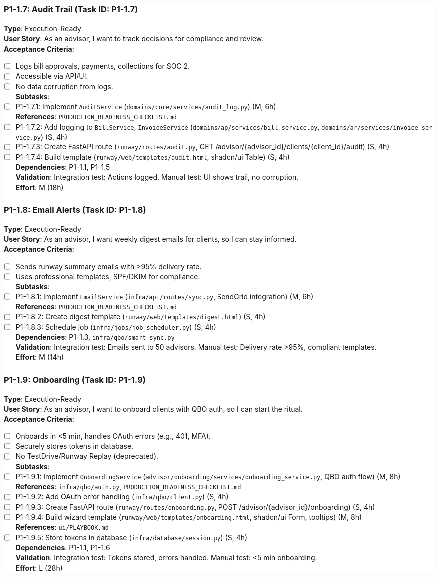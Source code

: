 ### P1-1.7: Audit Trail (Task ID: P1-1.7)
**Type**: Execution-Ready  
**User Story**: As an advisor, I want to track decisions for compliance and review.  
**Acceptance Criteria**:  
- [ ] Logs bill approvals, payments, collections for SOC 2.  
- [ ] Accessible via API/UI.  
- [ ] No data corruption from logs.  
**Subtasks**:  
- [ ] P1-1.7.1: Implement `AuditService` (`domains/core/services/audit_log.py`) (M, 6h)  
  **References**: `PRODUCTION_READINESS_CHECKLIST.md`  
- [ ] P1-1.7.2: Add logging to `BillService`, `InvoiceService` (`domains/ap/services/bill_service.py`, `domains/ar/services/invoice_service.py`) (S, 4h)  
- [ ] P1-1.7.3: Create FastAPI route (`runway/routes/audit.py`, GET /advisor/{advisor_id}/clients/{client_id}/audit) (S, 4h)  
- [ ] P1-1.7.4: Build template (`runway/web/templates/audit.html`, shadcn/ui Table) (S, 4h)  
**Dependencies**: P1-1.1, P1-1.5  
**Validation**: Integration test: Actions logged. Manual test: UI shows trail, no corruption.  
**Effort**: M (18h)  

### P1-1.8: Email Alerts (Task ID: P1-1.8)
**Type**: Execution-Ready  
**User Story**: As an advisor, I want weekly digest emails for clients, so I can stay informed.  
**Acceptance Criteria**:  
- [ ] Sends runway summary emails with >95% delivery rate.  
- [ ] Uses professional templates, SPF/DKIM for compliance.  
**Subtasks**:  
- [ ] P1-1.8.1: Implement `EmailService` (`infra/api/routes/sync.py`, SendGrid integration) (M, 6h)  
  **References**: `PRODUCTION_READINESS_CHECKLIST.md`  
- [ ] P1-1.8.2: Create digest template (`runway/web/templates/digest.html`) (S, 4h)  
- [ ] P1-1.8.3: Schedule job (`infra/jobs/job_scheduler.py`) (S, 4h)  
**Dependencies**: P1-1.3, `infra/qbo/smart_sync.py`  
**Validation**: Integration test: Emails sent to 50 advisors. Manual test: Delivery rate >95%, compliant templates.  
**Effort**: M (14h)  

### P1-1.9: Onboarding (Task ID: P1-1.9)
**Type**: Execution-Ready  
**User Story**: As an advisor, I want to onboard clients with QBO auth, so I can start the ritual.  
**Acceptance Criteria**:  
- [ ] Onboards in <5 min, handles OAuth errors (e.g., 401, MFA).  
- [ ] Securely stores tokens in database.  
- [ ] No TestDrive/Runway Replay (deprecated).  
**Subtasks**:  
- [ ] P1-1.9.1: Implement `OnboardingService` (`advisor/onboarding/services/onboarding_service.py`, QBO auth flow) (M, 8h)  
  **References**: `infra/qbo/auth.py`, `PRODUCTION_READINESS_CHECKLIST.md`  
- [ ] P1-1.9.2: Add OAuth error handling (`infra/qbo/client.py`) (S, 4h)  
- [ ] P1-1.9.3: Create FastAPI route (`runway/routes/onboarding.py`, POST /advisor/{advisor_id}/onboarding) (S, 4h)  
- [ ] P1-1.9.4: Build wizard template (`runway/web/templates/onboarding.html`, shadcn/ui Form, tooltips) (M, 8h)  
  **References**: `ui/PLAYBOOK.md`  
- [ ] P1-1.9.5: Store tokens in database (`infra/database/session.py`) (S, 4h)  
**Dependencies**: P1-1.1, P1-1.6  
**Validation**: Integration test: Tokens stored, errors handled. Manual test: <5 min onboarding.  
**Effort**: L (28h)  
